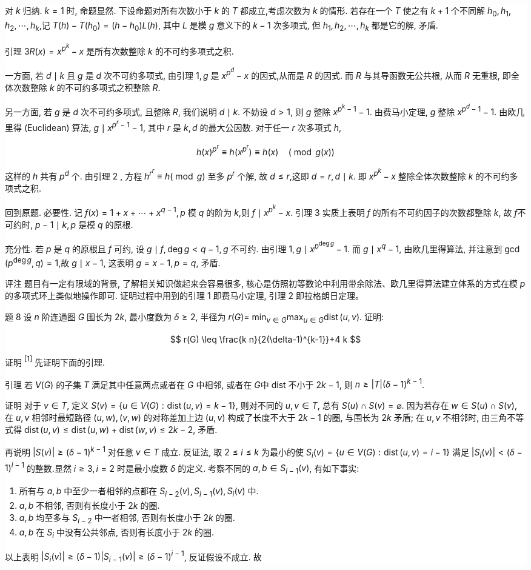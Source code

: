 对 $k$ 归纳. $k=1$ 时, 命题显然. 下设命题对所有次数小于 $k$ 的 $T$ 都成立,考虑次数为 $k$ 的情形. 若存在一个 $T$ 使之有 $k+1$ 个不同解 $h_{0}, h_{1}, h_{2}, \cdots, h_{k}$,记 $T(h)-T\left(h_{0}\right)=\left(h-h_{0}\right) L(h)$, 其中 $L$ 是模 $g$ 意义下的 $k-1$ 次多项式,
但 $h_{1}, h_{2}, \cdots, h_{k}$ 都是它的解, 矛盾.

引理 $3 R(x)=x^{p^{k}}-x$ 是所有次数整除 $k$ 的不可约多项式之积.

一方面, 若 $d \mid k$ 且 $g$ 是 $d$ 次不可约多项式, 由引理 $1, g$ 是 $x^{p^{d}}-x$ 的因式,从而是 $R$ 的因式. 而 $R$ 与其导函数无公共根, 从而 $R$ 无重根, 即全体次数整除 $k$ 的不可约多项式之积整除 $R$.

另一方面, 若 $g$ 是 $d$ 次不可约多项式, 且整除 $R$, 我们说明 $d \mid k$. 不妨设 $d>1$, 则 $g$ 整除 $x^{p^{k}-1}-1$. 由费马小定理, $g$ 整除 $x^{p^{d}-1}-1$. 由欧几里得 (Euclidean) 算法, $g \mid x^{p^{r}-1}-1$, 其中 $r$ 是 $k, d$ 的最大公因数. 对于任一 $r$ 次多项式 $h$,

$$
h(x)^{p^{r}} \equiv h\left(x^{p^{r}}\right) \equiv h(x) \quad(\bmod g(x))
$$

这样的 $h$ 共有 $p^{d}$ 个. 由引理 2 , 方程 $h^{r^{r}} \equiv h(\bmod g)$ 至多 $p^{r}$ 个解, 故 $d \leq r$,这即 $d=r, d \mid k$. 即 $x^{p^{k}}-x$ 整除全体次数整除 $k$ 的不可约多项式之积.

回到原题. 必要性. 记 $f(x)=1+x+\cdots+x^{q-1}, p$ 模 $q$ 的阶为 $k$,则 $f \mid x^{p^{k}}-x$. 引理 3 实质上表明 $f$ 的所有不可约因子的次数都整除 $k$, 故 $f$不可约时, $p-1 \mid k, p$ 是模 $q$ 的原根.

充分性. 若 $p$ 是 $q$ 的原根且 $f$ 可约, 设 $g \mid f, \operatorname{deg} g<q-1, g$ 不可约. 由引理 $1, g \mid x^{p^{\operatorname{deg} g}}-1$. 而 $g \mid x^{q}-1$, 由欧几里得算法, 并注意到 $\operatorname{gcd}\left(p^{\operatorname{deg} g}, q\right)=1$,故 $g \mid x-1$, 这表明 $g=x-1, p=q$, 矛盾.

评注 题目有一定有限域的背景, 了解相关知识做起来会容易很多, 核心是仿照初等数论中利用带余除法、欧几里得算法建立体系的方式在模 $p$ 的多项式环上类似地操作即可. 证明过程中用到的引理 1 即费马小定理, 引理 2 即拉格朗日定理。

题 8 设 $n$ 阶连通图 $G$ 围长为 $2 k$, 最小度数为 $\delta \geq 2$, 半径为 $r(G)=$ $\min _{v \in G} \max _{u \in G} \operatorname{dist}(u, v)$. 证明:

$$
r(G) \leq \frac{k n}{2(\delta-1)^{k-1}}+4 k
$$

证明 ${ }^{[1]}$ 先证明下面的引理.

引理 若 $V(G)$ 的子集 $T$ 满足其中任意两点或者在 $G$ 中相邻, 或者在 $G$中 dist 不小于 $2 k-1$, 则 $n \geq|T|(\delta-1)^{k-1}$.

证明 对于 $v \in T$, 定义 $S(v)=\{u \in V(G): \operatorname{dist}(u, v)=k-1\}$, 则对不同的 $u, v \in T$, 总有 $S(u) \cap S(v)=\varnothing$. 因为若存在 $w \in S(u) \cap S(v)$,
在 $u, v$ 相邻时最短路径 $(u, w),(v, w)$ 的对称差加上边 $(u, v)$ 构成了长度不大于 $2 k-1$ 的圈, 与围长为 $2 k$ 矛盾; 在 $u, v$ 不相邻时, 由三角不等式得 $\operatorname{dist}(u, v) \leq \operatorname{dist}(u, w)+\operatorname{dist}(w, v) \leq 2 k-2$, 矛盾.

再说明 $|S(v)| \geq(\delta-1)^{k-1}$ 对任意 $v \in T$ 成立. 反证法, 取 $2 \leq i \leq k$ 为最小的使 $S_{i}(v)=\{u \in V(G): \operatorname{dist}(u, v)=i-1\}$ 满足 $\left|S_{i}(v)\right|<(\delta-1)^{i-1}$ 的整数.显然 $i \geq 3, i=2$ 时是最小度数 $\delta$ 的定义. 考察不同的 $a, b \in S_{i-1}(v)$, 有如下事实:

1. 所有与 $a, b$ 中至少一者相邻的点都在 $S_{i-2}(v), S_{i-1}(v), S_{i}(v)$ 中.
2. $a, b$ 不相邻, 否则有长度小于 $2 k$ 的圈.
3. $a, b$ 均至多与 $S_{i-2}$ 中一者相邻, 否则有长度小于 $2 k$ 的圈.
4. $a, b$ 在 $S_{i}$ 中没有公共邻点, 否则有长度小于 $2 k$ 的圈.

以上表明 $\left|S_{i}(v)\right| \geq(\delta-1)\left|S_{i-1}(v)\right| \geq(\delta-1)^{i-1}$, 反证假设不成立. 故
